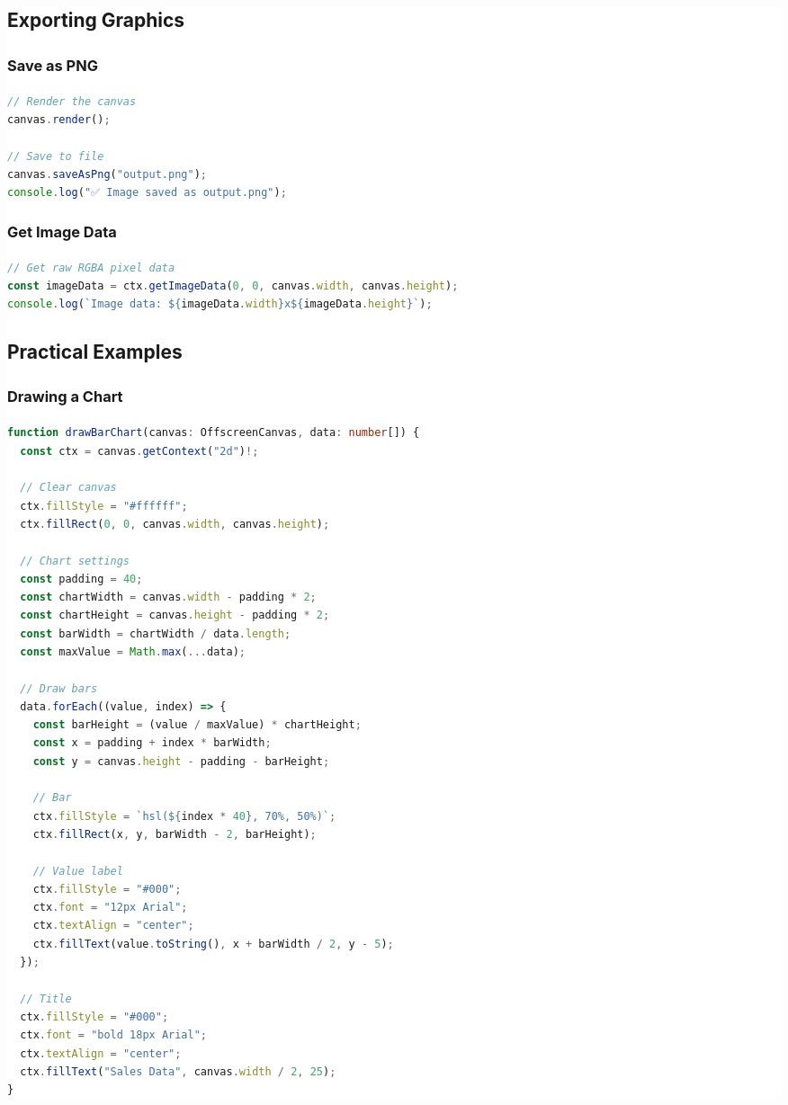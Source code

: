 ## Exporting Graphics

### Save as PNG

```typescript
// Render the canvas
canvas.render();

// Save to file
canvas.saveAsPng("output.png");
console.log("✅ Image saved as output.png");
```

### Get Image Data

```typescript
// Get raw RGBA pixel data
const imageData = ctx.getImageData(0, 0, canvas.width, canvas.height);
console.log(`Image data: ${imageData.width}x${imageData.height}`);
```

## Practical Examples

### Drawing a Chart

```typescript
function drawBarChart(canvas: OffscreenCanvas, data: number[]) {
  const ctx = canvas.getContext("2d")!;

  // Clear canvas
  ctx.fillStyle = "#ffffff";
  ctx.fillRect(0, 0, canvas.width, canvas.height);

  // Chart settings
  const padding = 40;
  const chartWidth = canvas.width - padding * 2;
  const chartHeight = canvas.height - padding * 2;
  const barWidth = chartWidth / data.length;
  const maxValue = Math.max(...data);

  // Draw bars
  data.forEach((value, index) => {
    const barHeight = (value / maxValue) * chartHeight;
    const x = padding + index * barWidth;
    const y = canvas.height - padding - barHeight;

    // Bar
    ctx.fillStyle = `hsl(${index * 40}, 70%, 50%)`;
    ctx.fillRect(x, y, barWidth - 2, barHeight);

    // Value label
    ctx.fillStyle = "#000";
    ctx.font = "12px Arial";
    ctx.textAlign = "center";
    ctx.fillText(value.toString(), x + barWidth / 2, y - 5);
  });

  // Title
  ctx.fillStyle = "#000";
  ctx.font = "bold 18px Arial";
  ctx.textAlign = "center";
  ctx.fillText("Sales Data", canvas.width / 2, 25);
}
```